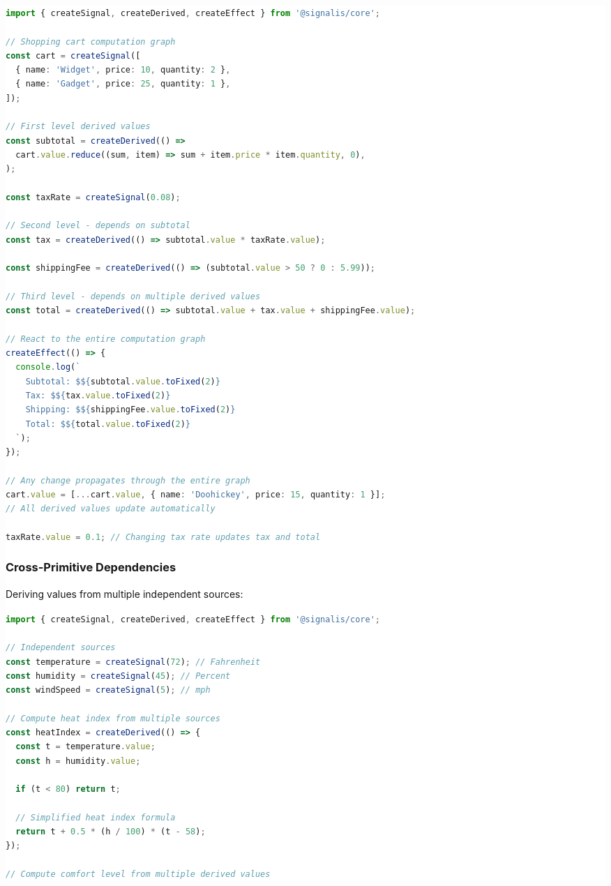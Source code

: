 ```typescript
import { createSignal, createDerived, createEffect } from '@signalis/core';

// Shopping cart computation graph
const cart = createSignal([
  { name: 'Widget', price: 10, quantity: 2 },
  { name: 'Gadget', price: 25, quantity: 1 },
]);

// First level derived values
const subtotal = createDerived(() =>
  cart.value.reduce((sum, item) => sum + item.price * item.quantity, 0),
);

const taxRate = createSignal(0.08);

// Second level - depends on subtotal
const tax = createDerived(() => subtotal.value * taxRate.value);

const shippingFee = createDerived(() => (subtotal.value > 50 ? 0 : 5.99));

// Third level - depends on multiple derived values
const total = createDerived(() => subtotal.value + tax.value + shippingFee.value);

// React to the entire computation graph
createEffect(() => {
  console.log(`
    Subtotal: $${subtotal.value.toFixed(2)}
    Tax: $${tax.value.toFixed(2)}
    Shipping: $${shippingFee.value.toFixed(2)}
    Total: $${total.value.toFixed(2)}
  `);
});

// Any change propagates through the entire graph
cart.value = [...cart.value, { name: 'Doohickey', price: 15, quantity: 1 }];
// All derived values update automatically

taxRate.value = 0.1; // Changing tax rate updates tax and total
```

### Cross-Primitive Dependencies

Deriving values from multiple independent sources:

```typescript
import { createSignal, createDerived, createEffect } from '@signalis/core';

// Independent sources
const temperature = createSignal(72); // Fahrenheit
const humidity = createSignal(45); // Percent
const windSpeed = createSignal(5); // mph

// Compute heat index from multiple sources
const heatIndex = createDerived(() => {
  const t = temperature.value;
  const h = humidity.value;

  if (t < 80) return t;

  // Simplified heat index formula
  return t + 0.5 * (h / 100) * (t - 58);
});

// Compute comfort level from multiple derived values
```